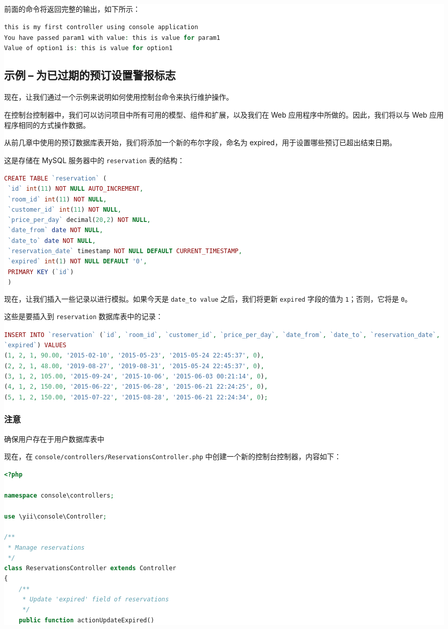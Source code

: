 前面的命令将返回完整的输出，如下所示：

```php
this is my first controller using console application
You have passed param1 with value: this is value for param1
Value of option1 is: this is value for option1

```

## 示例 – 为已过期的预订设置警报标志

现在，让我们通过一个示例来说明如何使用控制台命令来执行维护操作。

在控制台控制器中，我们可以访问项目中所有可用的模型、组件和扩展，以及我们在 Web 应用程序中所做的。因此，我们将以与 Web 应用程序相同的方式操作数据。

从前几章中使用的预订数据库表开始，我们将添加一个新的布尔字段，命名为 expired，用于设置哪些预订已超出结束日期。

这是存储在 MySQL 服务器中的 `reservation` 表的结构：

```php
CREATE TABLE `reservation` (
 `id` int(11) NOT NULL AUTO_INCREMENT,
 `room_id` int(11) NOT NULL,
 `customer_id` int(11) NOT NULL,
 `price_per_day` decimal(20,2) NOT NULL,
 `date_from` date NOT NULL,
 `date_to` date NOT NULL,
 `reservation_date` timestamp NOT NULL DEFAULT CURRENT_TIMESTAMP,
 `expired` int(1) NOT NULL DEFAULT '0',
 PRIMARY KEY (`id`)
 )
```

现在，让我们插入一些记录以进行模拟。如果今天是 `date_to value` 之后，我们将更新 `expired` 字段的值为 `1`；否则，它将是 `0`。

这些是要插入到 `reservation` 数据库表中的记录：

```php
INSERT INTO `reservation` (`id`, `room_id`, `customer_id`, `price_per_day`, `date_from`, `date_to`, `reservation_date`, `expired`) VALUES
(1, 2, 1, 90.00, '2015-02-10', '2015-05-23', '2015-05-24 22:45:37', 0),
(2, 2, 1, 48.00, '2019-08-27', '2019-08-31', '2015-05-24 22:45:37', 0),
(3, 1, 2, 105.00, '2015-09-24', '2015-10-06', '2015-06-03 00:21:14', 0),
(4, 1, 2, 150.00, '2015-06-22', '2015-06-28', '2015-06-21 22:24:25', 0),
(5, 1, 2, 150.00, '2015-07-22', '2015-08-28', '2015-06-21 22:24:34', 0);
```

### 注意

确保用户存在于用户数据库表中

现在，在 `console/controllers/ReservationsController.php` 中创建一个新的控制台控制器，内容如下：

```php
<?php

namespace console\controllers;

use \yii\console\Controller;

/**
 * Manage reservations
 */
class ReservationsController extends Controller
{
    /**
     * Update 'expired' field of reservations
     */
    public function actionUpdateExpired()
```